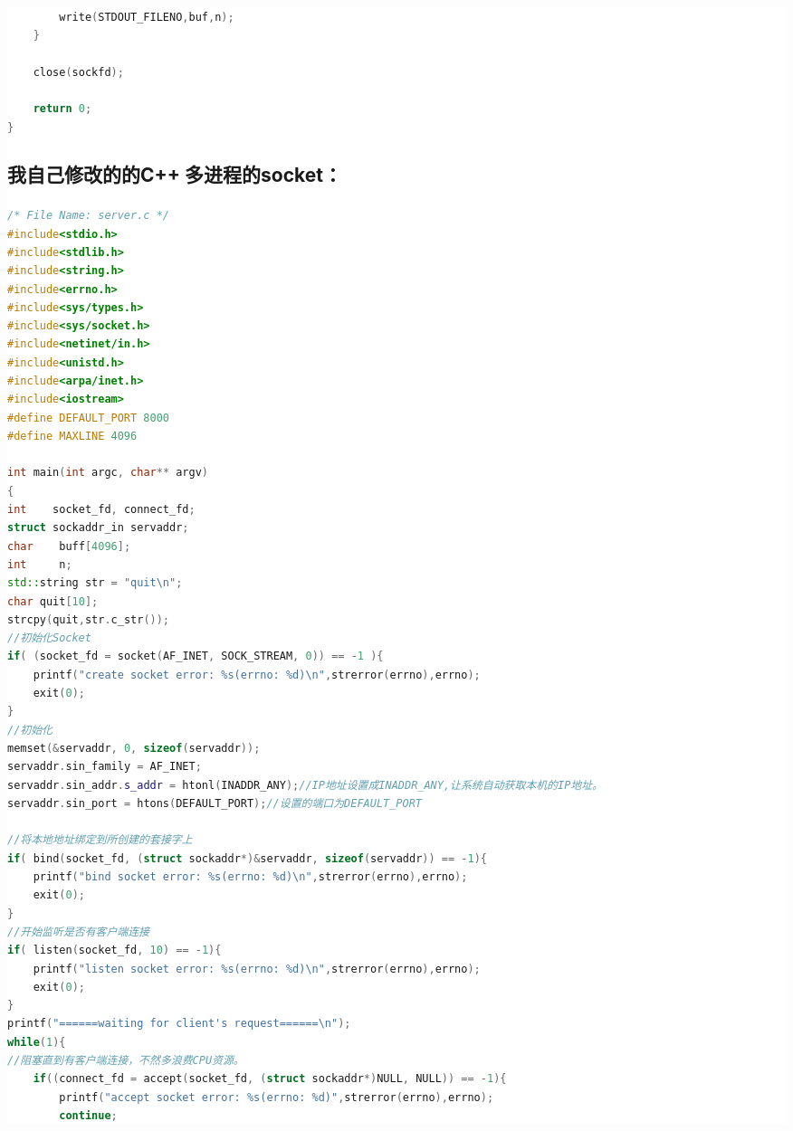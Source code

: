 ```c++
        write(STDOUT_FILENO,buf,n);
    }
 
    close(sockfd);
 
    return 0;
}
```



## 我自己修改的的C++ 多进程的socket：

```c++
/* File Name: server.c */
#include<stdio.h>
#include<stdlib.h>
#include<string.h>
#include<errno.h>
#include<sys/types.h>
#include<sys/socket.h>
#include<netinet/in.h>
#include<unistd.h>
#include<arpa/inet.h>
#include<iostream>
#define DEFAULT_PORT 8000
#define MAXLINE 4096

int main(int argc, char** argv)
{
int    socket_fd, connect_fd;
struct sockaddr_in servaddr;
char    buff[4096];
int     n;
std::string str = "quit\n";
char quit[10];
strcpy(quit,str.c_str());
//初始化Socket
if( (socket_fd = socket(AF_INET, SOCK_STREAM, 0)) == -1 ){
    printf("create socket error: %s(errno: %d)\n",strerror(errno),errno);
    exit(0);
}
//初始化
memset(&servaddr, 0, sizeof(servaddr));
servaddr.sin_family = AF_INET;
servaddr.sin_addr.s_addr = htonl(INADDR_ANY);//IP地址设置成INADDR_ANY,让系统自动获取本机的IP地址。
servaddr.sin_port = htons(DEFAULT_PORT);//设置的端口为DEFAULT_PORT

//将本地地址绑定到所创建的套接字上
if( bind(socket_fd, (struct sockaddr*)&servaddr, sizeof(servaddr)) == -1){
    printf("bind socket error: %s(errno: %d)\n",strerror(errno),errno);
    exit(0);
}
//开始监听是否有客户端连接
if( listen(socket_fd, 10) == -1){
    printf("listen socket error: %s(errno: %d)\n",strerror(errno),errno);
    exit(0);
}
printf("======waiting for client's request======\n");
while(1){
//阻塞直到有客户端连接，不然多浪费CPU资源。
    if((connect_fd = accept(socket_fd, (struct sockaddr*)NULL, NULL)) == -1){
        printf("accept socket error: %s(errno: %d)",strerror(errno),errno);
        continue;
```